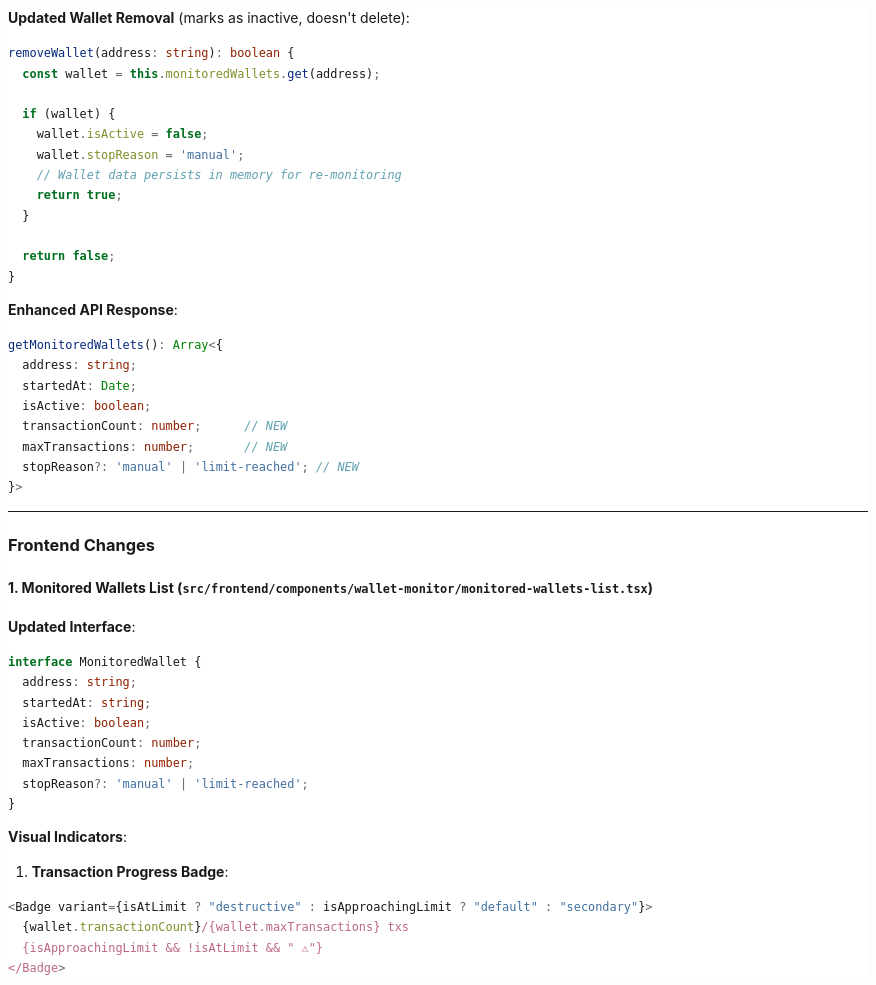**Updated Wallet Removal** (marks as inactive, doesn't delete):
```typescript
removeWallet(address: string): boolean {
  const wallet = this.monitoredWallets.get(address);

  if (wallet) {
    wallet.isActive = false;
    wallet.stopReason = 'manual';
    // Wallet data persists in memory for re-monitoring
    return true;
  }

  return false;
}
```

**Enhanced API Response**:
```typescript
getMonitoredWallets(): Array<{
  address: string;
  startedAt: Date;
  isActive: boolean;
  transactionCount: number;      // NEW
  maxTransactions: number;       // NEW
  stopReason?: 'manual' | 'limit-reached'; // NEW
}>
```

---

### Frontend Changes

#### 1. Monitored Wallets List (`src/frontend/components/wallet-monitor/monitored-wallets-list.tsx`)

**Updated Interface**:
```typescript
interface MonitoredWallet {
  address: string;
  startedAt: string;
  isActive: boolean;
  transactionCount: number;
  maxTransactions: number;
  stopReason?: 'manual' | 'limit-reached';
}
```

**Visual Indicators**:

1. **Transaction Progress Badge**:
```typescript
<Badge variant={isAtLimit ? "destructive" : isApproachingLimit ? "default" : "secondary"}>
  {wallet.transactionCount}/{wallet.maxTransactions} txs
  {isApproachingLimit && !isAtLimit && " ⚠️"}
</Badge>
```
